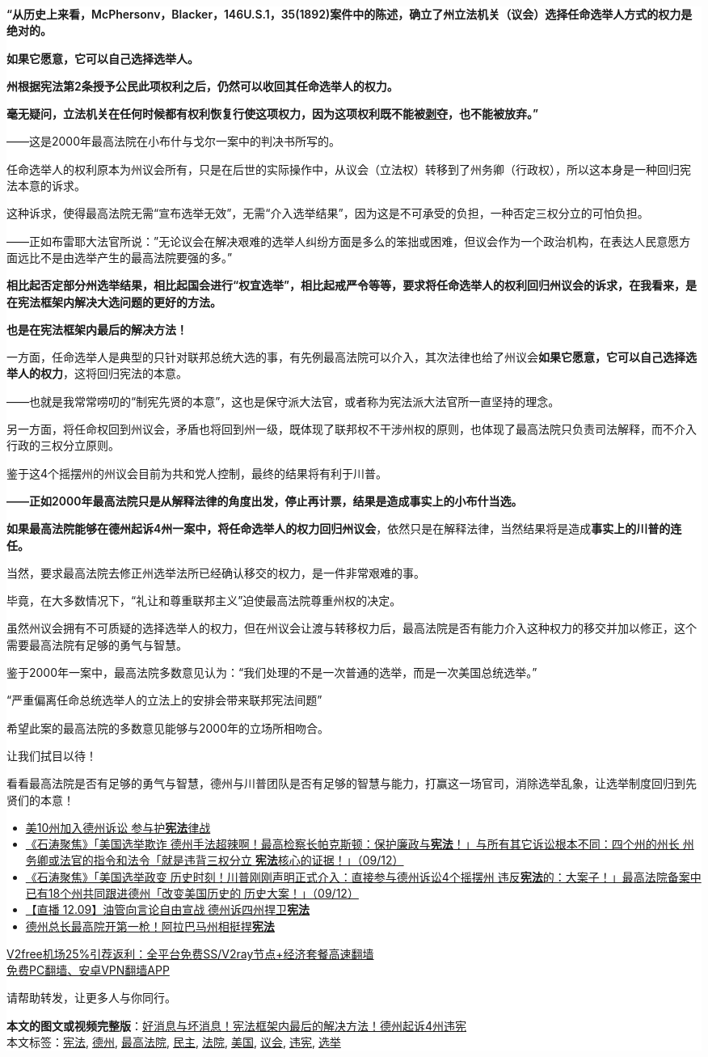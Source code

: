 <p><strong style="font-weight: 600;">“从历史上来看，McPhersonv，Blacker，146U.S.1，35(1892)案件中的陈述，确立了州立法机关（议会）选择任命选举人方式的权力是绝对的。</strong></p> <p><strong style="font-weight: 600;">如果它愿意，它可以自己选择选举人。</strong></p> <p><strong style="font-weight: 600;">州根据宪法第2条授予公民此项权利之后，仍然可以收回其任命选举人的权力。</strong></p>  <p><strong style="font-weight: 600;">毫无疑问，立法机关在任何时候都有权利恢复行使这项权力，因为这项权利既不能被<span class='wp_keywordlink'><a href="https://www.bannedbook.org/forum2/topic21.html" title="《剥夺》 黄建民 著" target="_blank">剥夺</a></span>，也不能被放弃。”</strong></p> <p>——这是2000年最高法院在小布什与戈尔一案中的判决书所写的。</p> <p>任命选举人的权利原本为州议会所有，只是在后世的实际操作中，从议会（立法权）转移到了州务卿（行政权），所以这本身是一种回归宪法本意的诉求。</p> <p>这种诉求，使得最高法院无需“宣布选举无效”，无需“介入选举结果”，因为这是不可承受的负担，一种否定三权分立的可怕负担。</p> <p>——正如布雷耶大法官所说：”无论议会在解决艰难的选举人纠纷方面是多么的笨拙或困难，但议会作为一个政治机构，在表达人民意愿方面远比不是由选举产生的最高法院要强的多。”</p> <p><strong style="font-weight: 600;">相比起否定部分州选举结果，相比起国会进行“权宜选举”，相比起戒严令等等，</strong><strong style="font-weight: 600;">要求将任命选举人的权利回归州议会的诉求，</strong><strong style="font-weight: 600;">在我看来，是在宪法框架内解决大选问题的更好的方法。</strong></p> <p><strong style="font-weight: 600;">也是</strong><strong style="font-weight: 600;">在宪法框架内最后的解决方法！</strong></p> <p>一方面，任命选举人是典型的只针对联邦总统大选的事，有先例最高法院可以介入，其次法律也给了州议会<strong style="font-weight: 600;">如果它愿意，它可以自己选择选举人的权力</strong>，这将回归宪法的本意。</p> <p>——也就是我常常唠叨的“制宪先贤的本意”，这也是保守派大法官，或者称为宪法派大法官所一直坚持的理念。</p> <p>另一方面，将任命权回到州议会，矛盾也将回到州一级，既体现了联邦权不干涉州权的原则，也体现了最高法院只负责司法解释，而不介入行政的三权分立原则。</p> <p>鉴于这4个摇摆州的州议会目前为共和党人控制，最终的结果将有利于川普。</p> <p><strong style="font-weight: 600;">——正如2000年最高法院只是从解释法律的角度出发，停止再计票，结果是造成事实上的小布什当选。</strong></p> <p><strong style="font-weight: 600;">如果最高法院能够在德州起诉4州一案中，</strong><strong style="font-weight: 600;">将任命选举人的权力回归州议会</strong>，依然只是在解释法律，当然结果将是造成<strong style="font-weight: 600;">事实上的川普的连任。</strong></p> <p>当然，要求最高法院去修正州选举法所已经确认移交的权力，是一件非常艰难的事。</p> <p>毕竟，在大多数情况下，“礼让和尊重联邦主义”迫使最高法院尊重州权的决定。</p> <p>虽然州议会拥有不可质疑的选择选举人的权力，但在州议会让渡与转移权力后，最高法院是否有能力介入这种权力的移交并加以修正，这个需要最高法院有足够的勇气与智慧。</p> <p>鉴于2000年一案中，最高法院多数意见认为：“我们处理的不是一次普通的选举，而是一次美国总统选举。”</p> <p>“严重偏离任命总统选举人的立法上的安排会带来联邦宪法间题”</p> <p>希望此案的最高法院的多数意见能够与2000年的立场所相吻合。</p> <p>让我们拭目以待！</p> <p>看看最高法院是否有足够的勇气与智慧，德州与川普团队是否有足够的智慧与能力，打赢这一场官司，消除选举乱象，让选举制度回归到先贤们的本意！</p> <ul class='op-related-articles' title='相关阅读'> <li><a href='https://www.bannedbook.org/bnews/bannedvideo/20201210/1445251.html' target='_blank'>美10州加入德州诉讼 参与护<b>宪法</b>律战</a></li> <li><a href='https://www.bannedbook.org/bnews/bannedvideo/20201210/1445167.html' target='_blank'>《石涛聚焦》「美国选举欺诈 德州手法超辣啊！最高检察长帕克斯顿：保护廉政与<b>宪法</b>！」与所有其它诉讼根本不同：四个州的州长 州务卿或法官的指令和法令「就是违背三权分立 <b>宪法</b>核心的证据！」（09/12）</a></li> <li><a href='https://www.bannedbook.org/bnews/bannedvideo/20201210/1445163.html' target='_blank'>《石涛聚焦》「美国选举政变 历史时刻！川普刚刚声明正式介入：直接参与德州诉讼4个摇摆州 违反<b>宪法</b>的：大案子！」最高法院备案中 已有18个州共同跟进德州「改变美国历史的 历史大案！」（09/12）</a></li> <li><a href='https://www.bannedbook.org/bnews/bannedvideo/20201210/1445091.html' target='_blank'>【直播 12.09】油管向言论自由宣战 德州诉四州捍卫<b>宪法</b></a></li> <li><a href='https://www.bannedbook.org/bnews/taiwannews/20201209/1444703.html' target='_blank'>德州总长最高院开第一枪！阿拉巴马州相挺捍<b>宪法</b></a></li> </ul> <p class="texttj"> <a href="https://github.com/bannedbook/fanqiang/wiki/V2ray%E6%9C%BA%E5%9C%BA" target="_blank">V2free机场25%引荐返利：全平台免费SS/V2ray节点+经济套餐高速翻墙</a><br/> <a href="https://github.com/bannedbook/fanqiang/wiki/%E7%A6%81%E9%97%BB%E7%BD%91%E5%AE%89%E5%8D%93%E7%BF%BB%E5%A2%99%E6%96%B0%E9%97%BBAPP" target="_blank">免费PC翻墙、安卓VPN翻墙APP</a></p><p>请帮助转发，让更多人与你同行。</p> <a name='sharetosocial'></a>       <div><b>本文的图文或视频完整版</b>：<a href='https://www.bannedbook.org/bnews/worldnews/usa/20201210/1444744.html'>好消息与坏消息！宪法框架内最后的解决方法！德州起诉4州违宪</a></div>  </div> <div class="postfooter"> <div>本文标签：<a href="https://www.bannedbook.org/bnews/tag/%e5%ae%aa%e6%b3%95/" rel="tag">宪法</a>, <a href="https://www.bannedbook.org/bnews/tag/%e5%be%b7%e5%b7%9e/" rel="tag">德州</a>, <a href="https://www.bannedbook.org/bnews/tag/%e6%9c%80%e9%ab%98%e6%b3%95%e9%99%a2/" rel="tag">最高法院</a>, <a href="https://www.bannedbook.org/bnews/tag/%e6%b0%91%e4%b8%bb/" rel="tag">民主</a>, <a href="https://www.bannedbook.org/bnews/tag/%e6%b3%95%e9%99%a2/" rel="tag">法院</a>, <a href="https://www.bannedbook.org/bnews/tag/%e7%be%8e%e5%9b%bd/" rel="tag">美国</a>, <a href="https://www.bannedbook.org/bnews/tag/%E8%AE%AE%E4%BC%9A/" rel="tag">议会</a>, <a href="https://www.bannedbook.org/bnews/tag/%E8%BF%9D%E5%AE%AA/" rel="tag">违宪</a>, <a href="https://www.bannedbook.org/bnews/tag/%e9%80%89%e4%b8%be/" rel="tag">选举</a></div>  </div> 